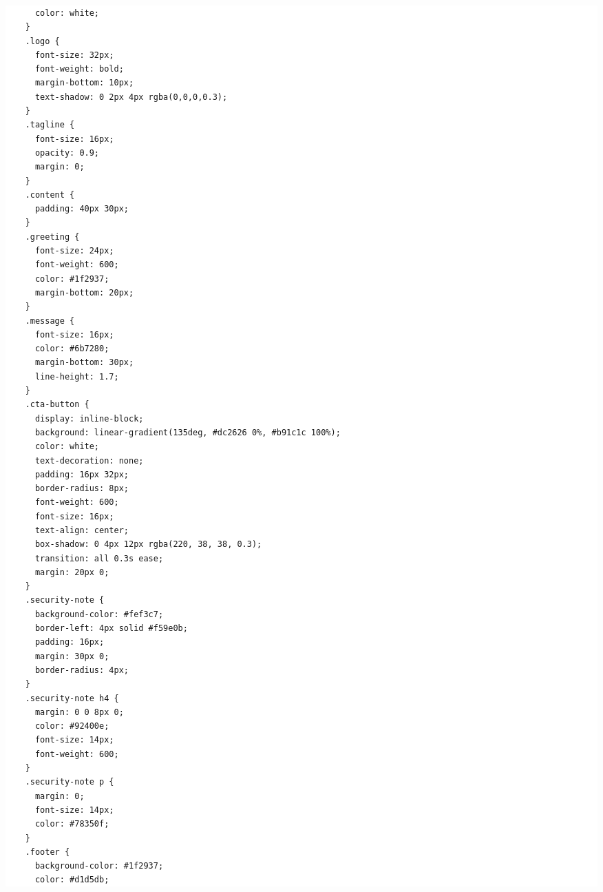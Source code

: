 ```html
      color: white;
    }
    .logo {
      font-size: 32px;
      font-weight: bold;
      margin-bottom: 10px;
      text-shadow: 0 2px 4px rgba(0,0,0,0.3);
    }
    .tagline {
      font-size: 16px;
      opacity: 0.9;
      margin: 0;
    }
    .content {
      padding: 40px 30px;
    }
    .greeting {
      font-size: 24px;
      font-weight: 600;
      color: #1f2937;
      margin-bottom: 20px;
    }
    .message {
      font-size: 16px;
      color: #6b7280;
      margin-bottom: 30px;
      line-height: 1.7;
    }
    .cta-button {
      display: inline-block;
      background: linear-gradient(135deg, #dc2626 0%, #b91c1c 100%);
      color: white;
      text-decoration: none;
      padding: 16px 32px;
      border-radius: 8px;
      font-weight: 600;
      font-size: 16px;
      text-align: center;
      box-shadow: 0 4px 12px rgba(220, 38, 38, 0.3);
      transition: all 0.3s ease;
      margin: 20px 0;
    }
    .security-note {
      background-color: #fef3c7;
      border-left: 4px solid #f59e0b;
      padding: 16px;
      margin: 30px 0;
      border-radius: 4px;
    }
    .security-note h4 {
      margin: 0 0 8px 0;
      color: #92400e;
      font-size: 14px;
      font-weight: 600;
    }
    .security-note p {
      margin: 0;
      font-size: 14px;
      color: #78350f;
    }
    .footer {
      background-color: #1f2937;
      color: #d1d5db;
```
